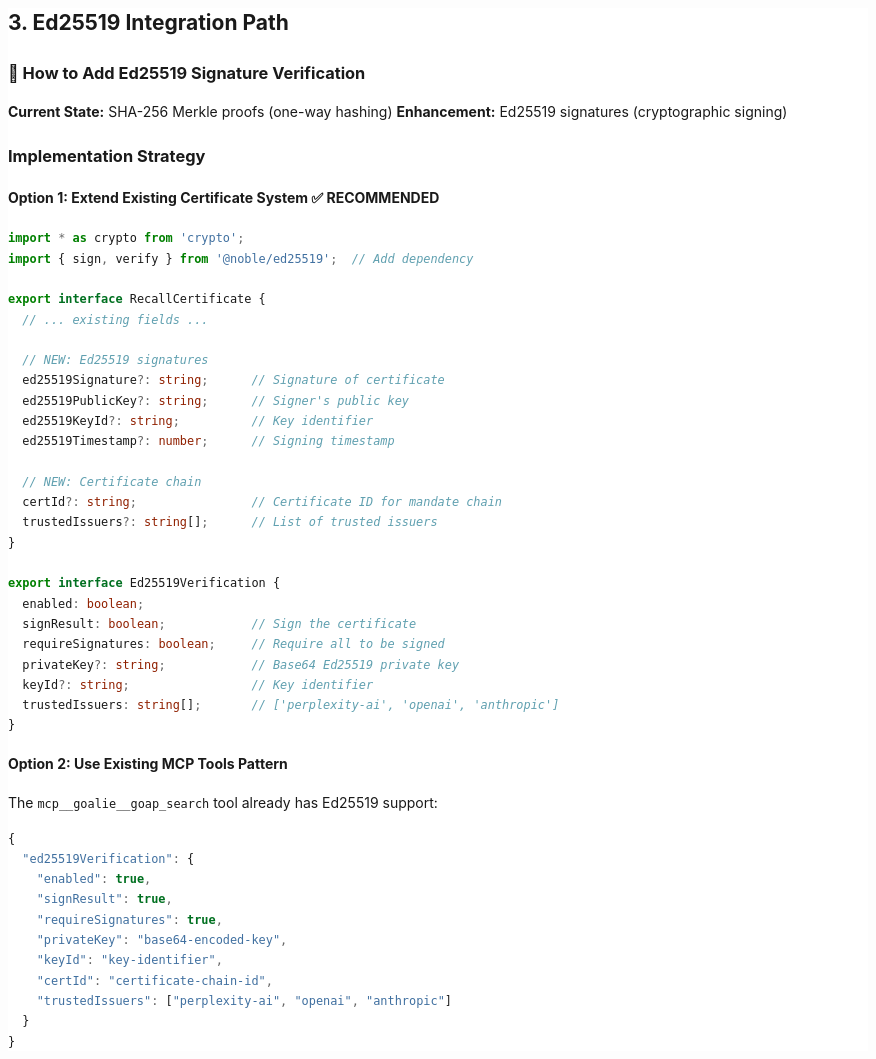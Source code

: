 ## 3. Ed25519 Integration Path

### 🔐 How to Add Ed25519 Signature Verification

**Current State:** SHA-256 Merkle proofs (one-way hashing)
**Enhancement:** Ed25519 signatures (cryptographic signing)

### Implementation Strategy

#### Option 1: Extend Existing Certificate System ✅ RECOMMENDED

```typescript
import * as crypto from 'crypto';
import { sign, verify } from '@noble/ed25519';  // Add dependency

export interface RecallCertificate {
  // ... existing fields ...

  // NEW: Ed25519 signatures
  ed25519Signature?: string;      // Signature of certificate
  ed25519PublicKey?: string;      // Signer's public key
  ed25519KeyId?: string;          // Key identifier
  ed25519Timestamp?: number;      // Signing timestamp

  // NEW: Certificate chain
  certId?: string;                // Certificate ID for mandate chain
  trustedIssuers?: string[];      // List of trusted issuers
}

export interface Ed25519Verification {
  enabled: boolean;
  signResult: boolean;            // Sign the certificate
  requireSignatures: boolean;     // Require all to be signed
  privateKey?: string;            // Base64 Ed25519 private key
  keyId?: string;                 // Key identifier
  trustedIssuers: string[];       // ['perplexity-ai', 'openai', 'anthropic']
}
```

#### Option 2: Use Existing MCP Tools Pattern

The `mcp__goalie__goap_search` tool already has Ed25519 support:

```typescript
{
  "ed25519Verification": {
    "enabled": true,
    "signResult": true,
    "requireSignatures": true,
    "privateKey": "base64-encoded-key",
    "keyId": "key-identifier",
    "certId": "certificate-chain-id",
    "trustedIssuers": ["perplexity-ai", "openai", "anthropic"]
  }
}
```
